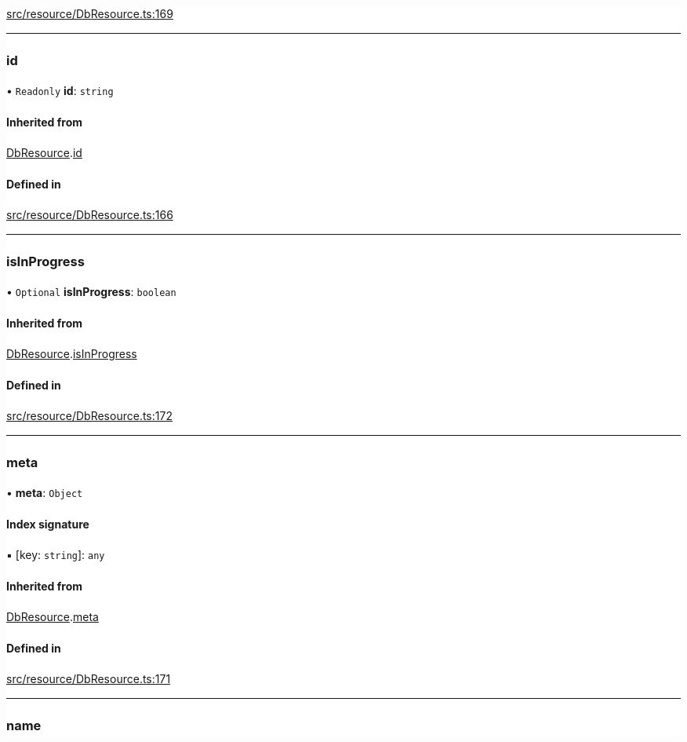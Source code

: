 [src/resource/DbResource.ts:169](https://github.com/l-v-yonsama/db-drivers/blob/003f723271cc76da07f7a1a0c13a54a9eab2ac73/src/resource/DbResource.ts#L169)

___

### id

• `Readonly` **id**: `string`

#### Inherited from

[DbResource](DbResource.md).[id](DbResource.md#id)

#### Defined in

[src/resource/DbResource.ts:166](https://github.com/l-v-yonsama/db-drivers/blob/003f723271cc76da07f7a1a0c13a54a9eab2ac73/src/resource/DbResource.ts#L166)

___

### isInProgress

• `Optional` **isInProgress**: `boolean`

#### Inherited from

[DbResource](DbResource.md).[isInProgress](DbResource.md#isinprogress)

#### Defined in

[src/resource/DbResource.ts:172](https://github.com/l-v-yonsama/db-drivers/blob/003f723271cc76da07f7a1a0c13a54a9eab2ac73/src/resource/DbResource.ts#L172)

___

### meta

• **meta**: `Object`

#### Index signature

▪ [key: `string`]: `any`

#### Inherited from

[DbResource](DbResource.md).[meta](DbResource.md#meta)

#### Defined in

[src/resource/DbResource.ts:171](https://github.com/l-v-yonsama/db-drivers/blob/003f723271cc76da07f7a1a0c13a54a9eab2ac73/src/resource/DbResource.ts#L171)

___

### name

